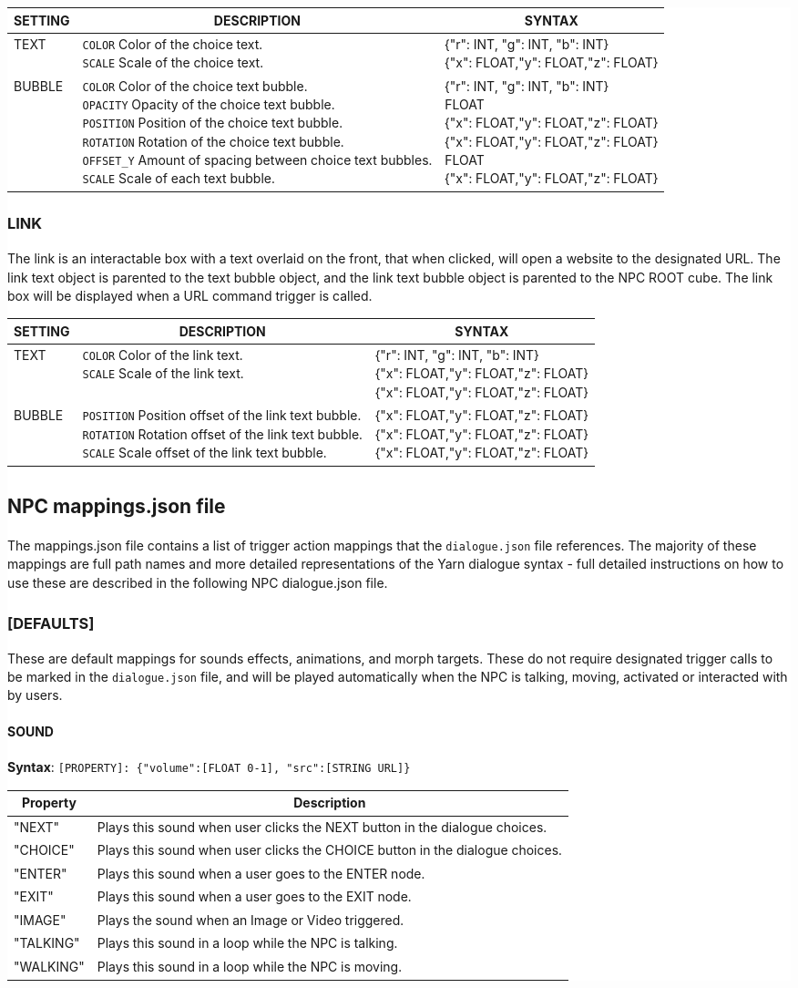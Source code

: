 |SETTING|DESCRIPTION|SYNTAX|
|-|-|-|
|TEXT| `COLOR` Color of the choice text. <br> `SCALE` Scale of the choice text. <br> | {"r": INT, "g": INT, "b": INT} <br> {"x": FLOAT,"y": FLOAT,"z": FLOAT} <br> |
|BUBBLE | `COLOR` Color of the choice text bubble. <br> `OPACITY` Opacity of the choice text bubble. <br> `POSITION` Position of the choice text bubble. <br> `ROTATION` Rotation of the choice text bubble. <br> `OFFSET_Y` Amount of spacing between choice text bubbles. <br> `SCALE` Scale of each text bubble. <br> |  {"r": INT, "g": INT, "b": INT} <br> FLOAT <br> {"x": FLOAT,"y": FLOAT,"z": FLOAT} <br> {"x": FLOAT,"y": FLOAT,"z": FLOAT} <br> FLOAT <br> {"x": FLOAT,"y": FLOAT,"z": FLOAT} <br> |

### LINK
The link is an interactable box with a text overlaid on the front, that when clicked, will open a website to the designated URL. The link text object is parented to the text bubble object, and the link text bubble object is parented to the NPC ROOT cube. The link box will be displayed when a URL command trigger is called.

|SETTING|DESCRIPTION|SYNTAX|
|-|-|-|
|TEXT| `COLOR` Color of the link text. <br> `SCALE` Scale of the link text. <br> | {"r": INT, "g": INT, "b": INT} <br> {"x": FLOAT,"y": FLOAT,"z": FLOAT} <br> {"x": FLOAT,"y": FLOAT,"z": FLOAT} <br> |
|BUBBLE | `POSITION` Position offset of the link text bubble. <br> `ROTATION` Rotation offset of the link text bubble. <br> `SCALE` Scale offset of the link text bubble. <br> | {"x": FLOAT,"y": FLOAT,"z": FLOAT} <br> {"x": FLOAT,"y": FLOAT,"z": FLOAT} <br> {"x": FLOAT,"y": FLOAT,"z": FLOAT} <br> |

## NPC mappings.json file
The mappings.json file contains a list of trigger action mappings that the `dialogue.json` file references. The majority of these mappings are full path names and more detailed representations of the Yarn dialogue syntax - full detailed instructions on how to use these are described in the following NPC dialogue.json file.

### [DEFAULTS]
These are default mappings for sounds effects, animations, and morph targets. These do not require designated trigger calls to be marked in the `dialogue.json` file, and will be played automatically when the NPC is talking, moving, activated or interacted with by users.

#### SOUND

**Syntax**: `[PROPERTY]: {"volume":[FLOAT 0-1], "src":[STRING URL]}`

|Property|Description|
|-|-|
|"NEXT"|Plays this sound when user clicks the NEXT button in the dialogue choices.|
|"CHOICE"|Plays this sound when user clicks the CHOICE button in the dialogue choices.|
|"ENTER"|Plays this sound when a user goes to the ENTER node.|
|"EXIT"|Plays this sound when a user goes to the EXIT node.|
|"IMAGE"|Plays the sound when an Image or Video triggered.|
|"TALKING"|Plays this sound in a loop while the NPC is talking.|
|"WALKING"|Plays this sound in a loop while the NPC is moving.|
